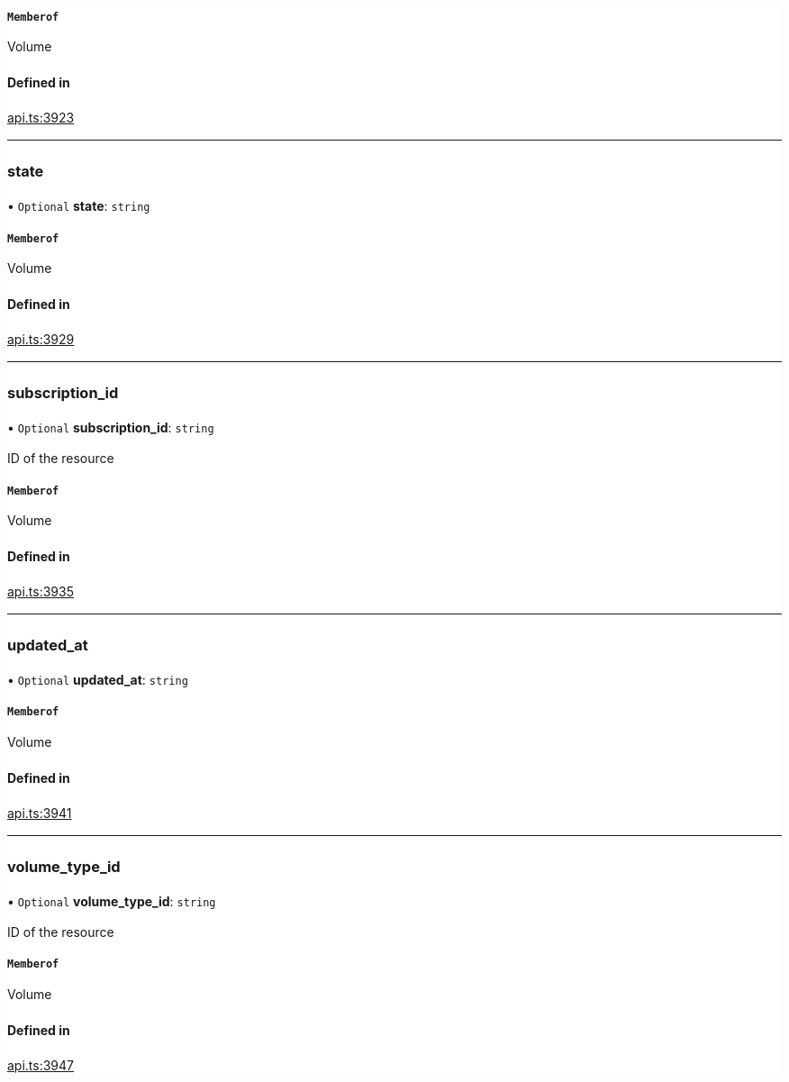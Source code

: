 **`Memberof`**

Volume

#### Defined in

[api.ts:3923](https://github.com/mkholjuraev/javascript-clients/blob/master/packages/topological-inventory/api.ts#L3923)

___

### state

• `Optional` **state**: `string`

**`Memberof`**

Volume

#### Defined in

[api.ts:3929](https://github.com/mkholjuraev/javascript-clients/blob/master/packages/topological-inventory/api.ts#L3929)

___

### subscription\_id

• `Optional` **subscription\_id**: `string`

ID of the resource

**`Memberof`**

Volume

#### Defined in

[api.ts:3935](https://github.com/mkholjuraev/javascript-clients/blob/master/packages/topological-inventory/api.ts#L3935)

___

### updated\_at

• `Optional` **updated\_at**: `string`

**`Memberof`**

Volume

#### Defined in

[api.ts:3941](https://github.com/mkholjuraev/javascript-clients/blob/master/packages/topological-inventory/api.ts#L3941)

___

### volume\_type\_id

• `Optional` **volume\_type\_id**: `string`

ID of the resource

**`Memberof`**

Volume

#### Defined in

[api.ts:3947](https://github.com/mkholjuraev/javascript-clients/blob/master/packages/topological-inventory/api.ts#L3947)
